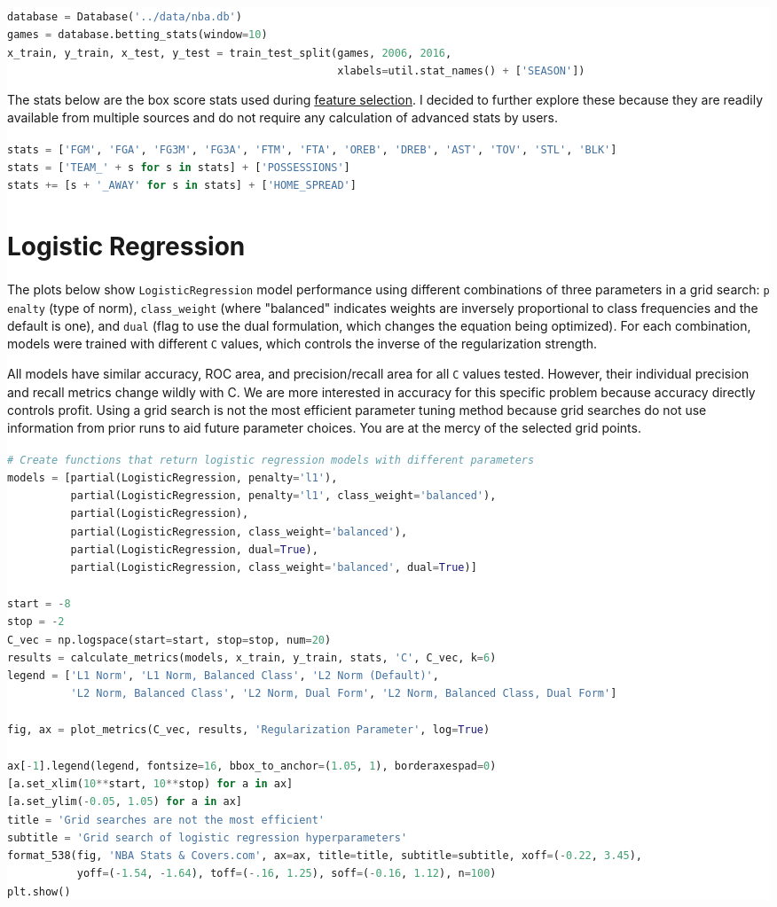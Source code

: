 ```python
database = Database('../data/nba.db')
games = database.betting_stats(window=10)
x_train, y_train, x_test, y_test = train_test_split(games, 2006, 2016,
                                                    xlabels=util.stat_names() + ['SEASON'])
```

The stats below are the box score stats used during [feature selection](feature-selection.md). I decided to further explore these because they are readily available from multiple sources and do not require any calculation of advanced stats by users.

```python
stats = ['FGM', 'FGA', 'FG3M', 'FG3A', 'FTM', 'FTA', 'OREB', 'DREB', 'AST', 'TOV', 'STL', 'BLK']
stats = ['TEAM_' + s for s in stats] + ['POSSESSIONS']
stats += [s + '_AWAY' for s in stats] + ['HOME_SPREAD']
```

# Logistic Regression

The plots below show `LogisticRegression` model performance using different combinations of three parameters in a grid search: `penalty` (type of norm), `class_weight` (where "balanced" indicates weights are inversely proportional to class frequencies and the default is one), and `dual` (flag to use the dual formulation, which changes the equation being optimized). For each combination, models were trained with different `C` values, which controls the inverse of the regularization strength.

All models have similar accuracy, ROC area, and precision/recall area for all `C` values tested. However, their individual precision and recall metrics change wildly with C. We are more interested in accuracy for this specific problem because accuracy directly controls profit. Using a grid search is not the most efficient parameter tuning method because grid searches do not use information from prior runs to aid future parameter choices. You are at the mercy of the selected grid points.

```python
# Create functions that return logistic regression models with different parameters
models = [partial(LogisticRegression, penalty='l1'),
          partial(LogisticRegression, penalty='l1', class_weight='balanced'),
          partial(LogisticRegression),
          partial(LogisticRegression, class_weight='balanced'),
          partial(LogisticRegression, dual=True),
          partial(LogisticRegression, class_weight='balanced', dual=True)]

start = -8
stop = -2
C_vec = np.logspace(start=start, stop=stop, num=20)
results = calculate_metrics(models, x_train, y_train, stats, 'C', C_vec, k=6)
legend = ['L1 Norm', 'L1 Norm, Balanced Class', 'L2 Norm (Default)',
          'L2 Norm, Balanced Class', 'L2 Norm, Dual Form', 'L2 Norm, Balanced Class, Dual Form']

fig, ax = plot_metrics(C_vec, results, 'Regularization Parameter', log=True)

ax[-1].legend(legend, fontsize=16, bbox_to_anchor=(1.05, 1), borderaxespad=0)
[a.set_xlim(10**start, 10**stop) for a in ax]
[a.set_ylim(-0.05, 1.05) for a in ax]
title = 'Grid searches are not the most efficient'
subtitle = 'Grid search of logistic regression hyperparameters'
format_538(fig, 'NBA Stats & Covers.com', ax=ax, title=title, subtitle=subtitle, xoff=(-0.22, 3.45),
           yoff=(-1.54, -1.64), toff=(-.16, 1.25), soff=(-0.16, 1.12), n=100)
plt.show()
```
